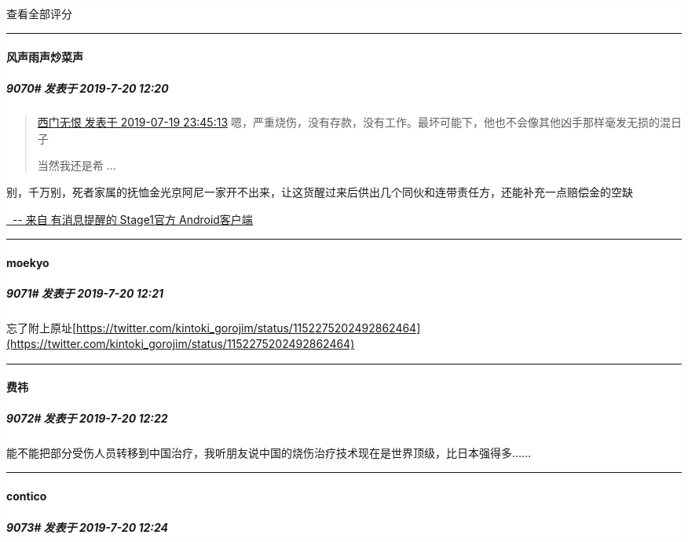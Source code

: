 

查看全部评分






-----

####  风声雨声炒菜声  
##### 9070#       发表于 2019-7-20 12:20



<blockquote><a href="httphttps://bbs.saraba1st.com/2b/forum.php?mod=redirect&amp;goto=findpost&amp;pid=44588253&amp;ptid=1847593" target="_blank">西门无恨 发表于 2019-07-19 23:45:13</a>
嗯，严重烧伤，没有存款，没有工作。最坏可能下，他也不会像其他凶手那样毫发无损的混日子

当然我还是希 ...</blockquote>别，千万别，死者家属的抚恤金光京阿尼一家开不出来，让这货醒过来后供出几个同伙和连带责任方，还能补充一点赔偿金的空缺

[  -- 来自 有消息提醒的 Stage1官方 Android客户端](https://www.coolapk.com/apk/140634)







-----

####  moekyo  
##### 9071#       发表于 2019-7-20 12:21




忘了附上原址[https://twitter.com/kintoki_gorojim/status/1152275202492862464](https://twitter.com/kintoki_gorojim/status/1152275202492862464)







-----

####  费祎  
##### 9072#       发表于 2019-7-20 12:22




能不能把部分受伤人员转移到中国治疗，我听朋友说中国的烧伤治疗技术现在是世界顶级，比日本强得多……







-----

####  contico  
##### 9073#       发表于 2019-7-20 12:24

